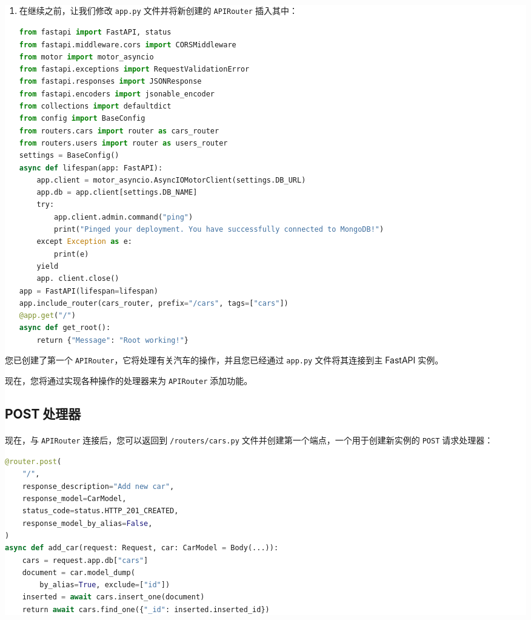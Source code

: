 1.  在继续之前，让我们修改 `app.py` 文件并将新创建的 `APIRouter` 插入其中：

    ```py
    from fastapi import FastAPI, status
    from fastapi.middleware.cors import CORSMiddleware
    from motor import motor_asyncio
    from fastapi.exceptions import RequestValidationError
    from fastapi.responses import JSONResponse
    from fastapi.encoders import jsonable_encoder
    from collections import defaultdict
    from config import BaseConfig
    from routers.cars import router as cars_router
    from routers.users import router as users_router
    settings = BaseConfig()
    async def lifespan(app: FastAPI):
        app.client = motor_asyncio.AsyncIOMotorClient(settings.DB_URL)
        app.db = app.client[settings.DB_NAME]
        try:
            app.client.admin.command("ping")
            print("Pinged your deployment. You have successfully connected to MongoDB!")
        except Exception as e:
            print(e)
        yield
        app. client.close()
    app = FastAPI(lifespan=lifespan)
    app.include_router(cars_router, prefix="/cars", tags=["cars"])
    @app.get("/")
    async def get_root():
        return {"Message": "Root working!"}
    ```

您已创建了第一个 `APIRouter`，它将处理有关汽车的操作，并且您已经通过 `app.py` 文件将其连接到主 FastAPI 实例。

现在，您将通过实现各种操作的处理器来为 `APIRouter` 添加功能。

## POST 处理器

现在，与 `APIRouter` 连接后，您可以返回到 `/routers/cars.py` 文件并创建第一个端点，一个用于创建新实例的 `POST` 请求处理器：

```py
@router.post(
    "/",
    response_description="Add new car",
    response_model=CarModel,
    status_code=status.HTTP_201_CREATED,
    response_model_by_alias=False,
)
async def add_car(request: Request, car: CarModel = Body(...)):
    cars = request.app.db["cars"]
    document = car.model_dump(
        by_alias=True, exclude=["id"])
    inserted = await cars.insert_one(document)
    return await cars.find_one({"_id": inserted.inserted_id})
```
